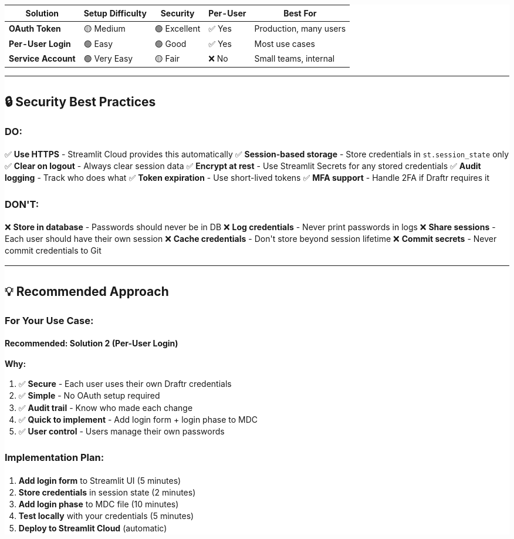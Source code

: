 | Solution | Setup Difficulty | Security | Per-User | Best For |
|----------|-----------------|----------|----------|----------|
| **OAuth Token** | 🟡 Medium | 🟢 Excellent | ✅ Yes | Production, many users |
| **Per-User Login** | 🟢 Easy | 🟢 Good | ✅ Yes | Most use cases |
| **Service Account** | 🟢 Very Easy | 🟡 Fair | ❌ No | Small teams, internal |

---

## 🔒 Security Best Practices

### DO:

✅ **Use HTTPS** - Streamlit Cloud provides this automatically
✅ **Session-based storage** - Store credentials in `st.session_state` only
✅ **Clear on logout** - Always clear session data
✅ **Encrypt at rest** - Use Streamlit Secrets for any stored credentials
✅ **Audit logging** - Track who does what
✅ **Token expiration** - Use short-lived tokens
✅ **MFA support** - Handle 2FA if Draftr requires it

### DON'T:

❌ **Store in database** - Passwords should never be in DB
❌ **Log credentials** - Never print passwords in logs
❌ **Share sessions** - Each user should have their own session
❌ **Cache credentials** - Don't store beyond session lifetime
❌ **Commit secrets** - Never commit credentials to Git

---

## 💡 Recommended Approach

### For Your Use Case:

**Recommended: Solution 2 (Per-User Login)**

**Why:**
1. ✅ **Secure** - Each user uses their own Draftr credentials
2. ✅ **Simple** - No OAuth setup required
3. ✅ **Audit trail** - Know who made each change
4. ✅ **Quick to implement** - Add login form + login phase to MDC
5. ✅ **User control** - Users manage their own passwords

### Implementation Plan:

1. **Add login form** to Streamlit UI (5 minutes)
2. **Store credentials** in session state (2 minutes)
3. **Add login phase** to MDC file (10 minutes)
4. **Test locally** with your credentials (5 minutes)
5. **Deploy to Streamlit Cloud** (automatic)
